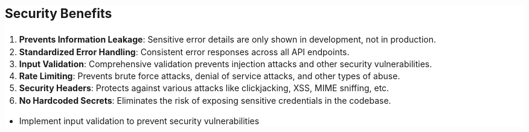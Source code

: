 ## Security Benefits

1. **Prevents Information Leakage**: Sensitive error details are only shown in development, not in production.
2. **Standardized Error Handling**: Consistent error responses across all API endpoints.
3. **Input Validation**: Comprehensive validation prevents injection attacks and other security vulnerabilities.
4. **Rate Limiting**: Prevents brute force attacks, denial of service attacks, and other types of abuse.
5. **Security Headers**: Protects against various attacks like clickjacking, XSS, MIME sniffing, etc.
6. **No Hardcoded Secrets**: Eliminates the risk of exposing sensitive credentials in the codebase.
- Implement input validation to prevent security vulnerabilities
